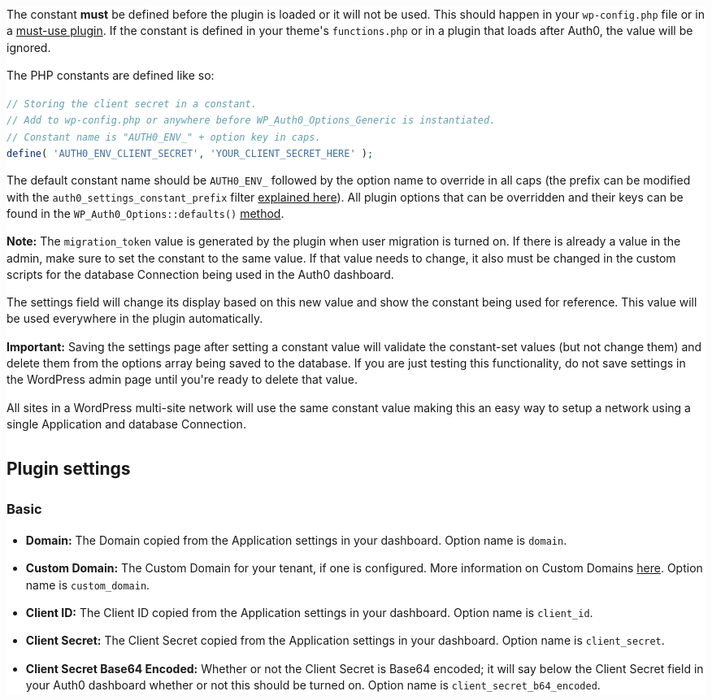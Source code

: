 The constant **must** be defined before the plugin is loaded or it will not be used. This should happen in your `wp-config.php` file or in a [must-use plugin](https://codex.wordpress.org/Must_Use_Plugins). If the constant is defined in your theme's `functions.php` or in a plugin that loads after Auth0, the value will be ignored.

The PHP constants are defined like so:

```php
// Storing the client secret in a constant.
// Add to wp-config.php or anywhere before WP_Auth0_Options_Generic is instantiated.
// Constant name is "AUTH0_ENV_" + option key in caps.
define( 'AUTH0_ENV_CLIENT_SECRET', 'YOUR_CLIENT_SECRET_HERE' );
```

The default constant name should be `AUTH0_ENV_` followed by the option name to override in all caps (the prefix can be modified with the `auth0_settings_constant_prefix` filter [explained here](/cms/wordpress/extending#auth0_settings_constant_prefix)). All plugin options that can be overridden and their keys can be found in the `WP_Auth0_Options::defaults()` [method](https://github.com/auth0/wp-auth0/blob/master/lib/WP_Auth0_Lock_Options.php).

**Note:** The `migration_token` value is generated by the plugin when user migration is turned on. If there is already a value in the admin, make sure to set the constant to the same value. If that value needs to change, it also must be changed in the custom scripts for the database Connection being used in the Auth0 dashboard.

The settings field will change its display based on this new value and show the constant being used for reference. This value will be used everywhere in the plugin automatically.

**Important:** Saving the settings page after setting a constant value will validate the constant-set values (but not change them) and delete them from the options array being saved to the database. If you are just testing this functionality, do not save settings in the WordPress admin page until you're ready to delete that value.

All sites in a WordPress multi-site network will use the same constant value making this an easy way to setup a network using a single Application and database Connection.

## Plugin settings

### Basic

* **Domain:** The Domain copied from the Application settings in your dashboard. Option name is `domain`.

* **Custom Domain:** The Custom Domain for your tenant, if one is configured. More information on Custom Domains [here](/custom-domains). Option name is `custom_domain`.

* **Client ID:** The Client ID copied from the Application settings in your dashboard. Option name is `client_id`.

* **Client Secret:** The Client Secret copied from the Application settings in your dashboard.  Option name is `client_secret`.

* **Client Secret Base64 Encoded:** Whether or not the Client Secret is Base64 encoded; it will say below the Client Secret field in your Auth0 dashboard whether or not this should be turned on. Option name is `client_secret_b64_encoded`.
